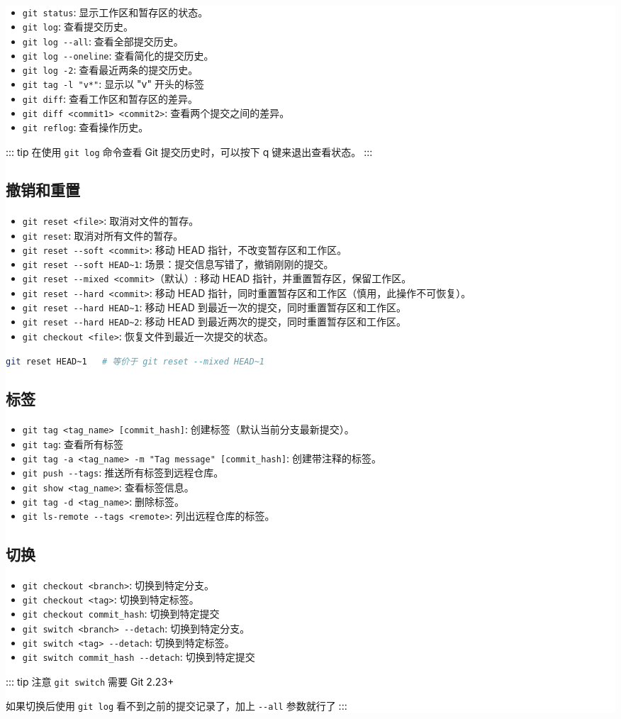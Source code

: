 -   `git status`: 显示工作区和暂存区的状态。
-   `git log`: 查看提交历史。
-   `git log --all`: 查看全部提交历史。
-   `git log --oneline`: 查看简化的提交历史。
-   `git log -2`: 查看最近两条的提交历史。
-   `git tag -l "v*"`: 显示以 "v" 开头的标签
-   `git diff`: 查看工作区和暂存区的差异。
-   `git diff <commit1> <commit2>`: 查看两个提交之间的差异。
-   `git reflog`: 查看操作历史。

::: tip
在使用 `git log` 命令查看 Git 提交历史时，可以按下 q 键来退出查看状态。
:::

## 撤销和重置

-   `git reset <file>`: 取消对文件的暂存。
-   `git reset`: 取消对所有文件的暂存。
-   `git reset --soft <commit>`: 移动 HEAD 指针，不改变暂存区和工作区。
-   `git reset --soft HEAD~1`: 场景：提交信息写错了，撤销刚刚的提交。
-   `git reset --mixed <commit>`（默认）: 移动 HEAD 指针，并重置暂存区，保留工作区。
-   `git reset --hard <commit>`: 移动 HEAD 指针，同时重置暂存区和工作区（慎用，此操作不可恢复）。
-   `git reset --hard HEAD~1`: 移动 HEAD 到最近一次的提交，同时重置暂存区和工作区。
-   `git reset --hard HEAD~2`: 移动 HEAD 到最近两次的提交，同时重置暂存区和工作区。
-   `git checkout <file>`: 恢复文件到最近一次提交的状态。

```bash
git reset HEAD~1   # 等价于 git reset --mixed HEAD~1
```

## 标签

-   `git tag <tag_name> [commit_hash]`: 创建标签（默认当前分支最新提交）。
-   `git tag`: 查看所有标签
-   `git tag -a <tag_name> -m "Tag message" [commit_hash]`: 创建带注释的标签。
-   `git push --tags`: 推送所有标签到远程仓库。
-   `git show <tag_name>`: 查看标签信息。
-   `git tag -d <tag_name>`: 删除标签。
-   `git ls-remote --tags <remote>`: 列出远程仓库的标签。

## 切换

-   `git checkout <branch>`: 切换到特定分支。
-   `git checkout <tag>`: 切换到特定标签。
-   `git checkout commit_hash`: 切换到特定提交
-   `git switch <branch> --detach`: 切换到特定分支。
-   `git switch <tag> --detach`: 切换到特定标签。
-   `git switch commit_hash --detach`: 切换到特定提交

::: tip 注意
`git switch` 需要 Git 2.23+

如果切换后使用 `git log` 看不到之前的提交记录了，加上 `--all` 参数就行了
:::
